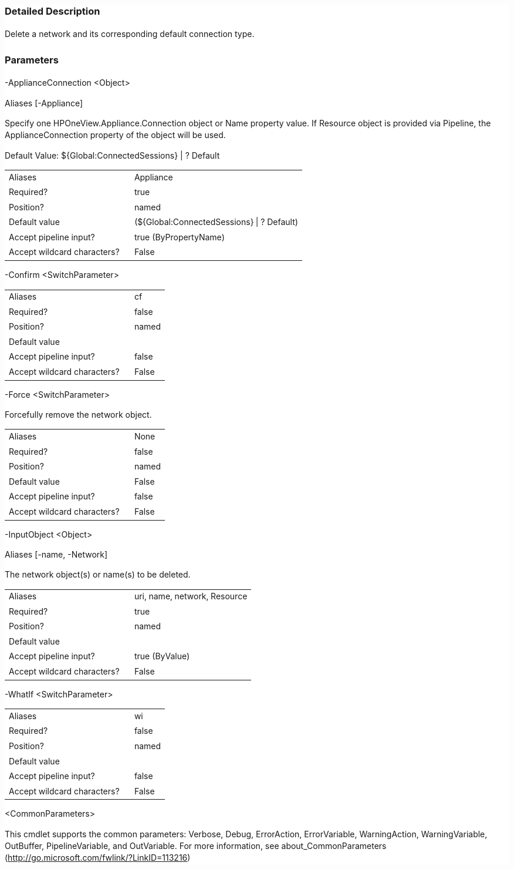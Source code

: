 ### Detailed Description
<p>
Delete a network and its corresponding default connection type.


### Parameters

-ApplianceConnection &lt;Object&gt;<p>
Aliases [-Appliance]

Specify one HPOneView.Appliance.Connection object or Name property value. If Resource object is provided via Pipeline, the ApplianceConnection property of the object will be used.

Default Value: ${Global:ConnectedSessions} | ? Default

<table><tbody><tr><td>Aliases</td><td>Appliance</td></tr><tr><td>Required?</td><td>true</td></tr><tr><td>Position?</td><td>named</td></tr><tr><td>Default value</td><td>(${Global:ConnectedSessions} | ? Default)</td></tr><tr><td>Accept pipeline input?</td><td>true (ByPropertyName)</td></tr><tr><td>Accept wildcard characters?&nbsp;&nbsp;&nbsp; </td><td>False</td></tr></tbody></table>

 -Confirm &lt;SwitchParameter&gt;<p>


<table><tbody><tr><td>Aliases</td><td>cf</td></tr><tr><td>Required?</td><td>false</td></tr><tr><td>Position?</td><td>named</td></tr><tr><td>Default value</td><td></td></tr><tr><td>Accept pipeline input?</td><td>false</td></tr><tr><td>Accept wildcard characters?&nbsp;&nbsp;&nbsp; </td><td>False</td></tr></tbody></table>

 -Force &lt;SwitchParameter&gt;<p>
Forcefully remove the network object.

<table><tbody><tr><td>Aliases</td><td>None</td></tr><tr><td>Required?</td><td>false</td></tr><tr><td>Position?</td><td>named</td></tr><tr><td>Default value</td><td>False</td></tr><tr><td>Accept pipeline input?</td><td>false</td></tr><tr><td>Accept wildcard characters?&nbsp;&nbsp;&nbsp; </td><td>False</td></tr></tbody></table>

 -InputObject &lt;Object&gt;<p>
Aliases [-name, -Network]

The network object(s) or name(s) to be deleted.

<table><tbody><tr><td>Aliases</td><td>uri, name, network, Resource</td></tr><tr><td>Required?</td><td>true</td></tr><tr><td>Position?</td><td>named</td></tr><tr><td>Default value</td><td></td></tr><tr><td>Accept pipeline input?</td><td>true (ByValue)</td></tr><tr><td>Accept wildcard characters?&nbsp;&nbsp;&nbsp; </td><td>False</td></tr></tbody></table>

 -WhatIf &lt;SwitchParameter&gt;<p>


<table><tbody><tr><td>Aliases</td><td>wi</td></tr><tr><td>Required?</td><td>false</td></tr><tr><td>Position?</td><td>named</td></tr><tr><td>Default value</td><td></td></tr><tr><td>Accept pipeline input?</td><td>false</td></tr><tr><td>Accept wildcard characters?&nbsp;&nbsp;&nbsp; </td><td>False</td></tr></tbody></table>

 &lt;CommonParameters&gt;

This cmdlet supports the common parameters: Verbose, Debug, ErrorAction, ErrorVariable, WarningAction, WarningVariable, OutBuffer, PipelineVariable, and OutVariable. For more information, see about_CommonParameters (<a href="http://go.microsoft.com/fwlink/?LinkID=113216">http://go.microsoft.com/fwlink/?LinkID=113216</a>)<p>
